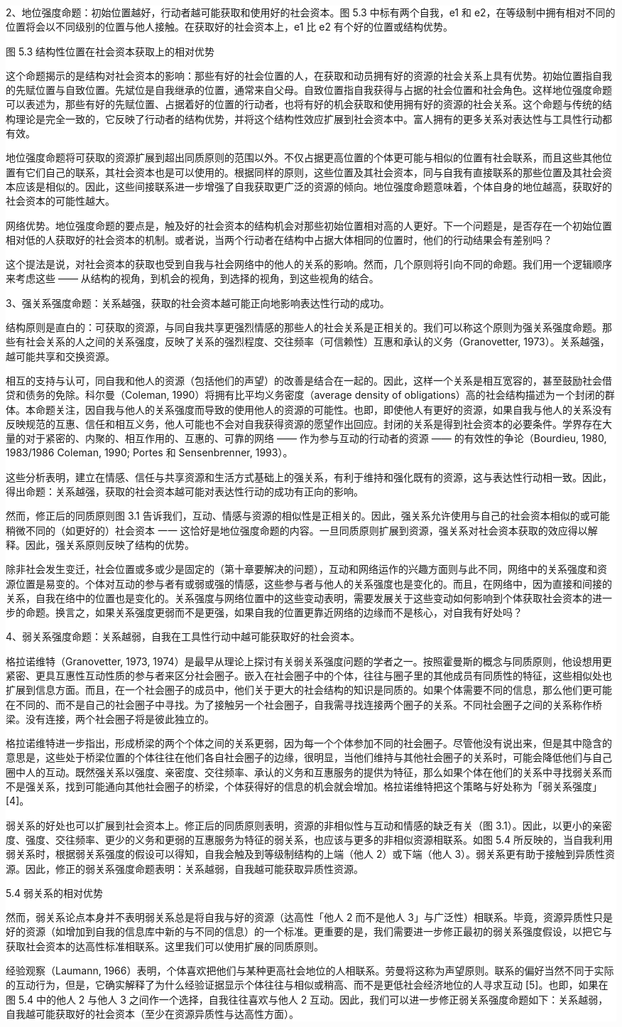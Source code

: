 2、地位强度命题：初始位置越好，行动者越可能获取和使用好的社会资本。图 5.3 中标有两个自我，e1 和 e2，在等级制中拥有相对不同的位置将会以不同级别的位置与他人接触。在获取好的社会资本上，e1 比 e2 有个好的位置或结构优势。

图 5.3 结构性位置在社会资本获取上的相对优势

这个命题揭示的是结构对社会资本的影响：那些有好的社会位置的人，在获取和动员拥有好的资源的社会关系上具有优势。初始位置指自我的先赋位置与自致位置。先斌位是自我继承的位置，通常来自父母。自致位置指自我获得与占据的社会位置和社会角色。这样地位强度命题可以表述为，那些有好的先赋位置、占据着好的位置的行动者，也将有好的机会获取和使用拥有好的资源的社会关系。这个命题与传统的结构理论是完全一致的，它反映了行动者的结构优势，并将这个结构性效应扩展到社会资本中。富人拥有的更多关系对表达性与工具性行动都有效。

地位强度命题将可获取的资源扩展到超出同质原则的范围以外。不仅占据更高位置的个体更可能与相似的位置有社会联系，而且这些其他位置有它们自己的联系，其社会资本也是可以使用的。根据同样的原则，这些位置及其社会资本，同与自我有直接联系的那些位置及其社会资本应该是相似的。因此，这些间接联系进一步增强了自我获取更广泛的资源的倾向。地位强度命题意味着，个体自身的地位越高，获取好的社会资本的可能性越大。

网络优势。地位强度命题的要点是，触及好的社会资本的结构机会对那些初始位置相对高的人更好。下一个问题是，是否存在一个初始位置相对低的人获取好的社会资本的机制。或者说，当两个行动者在结构中占据大体相同的位置时，他们的行动结果会有差别吗？

这个提法是说，对社会资本的获取也受到自我与社会网络中的他人的关系的影响。然而，几个原则将引向不同的命题。我们用一个逻辑顺序来考虑这些 —— 从结构的视角，到机会的视角，到选择的视角，到这些视角的结合。

3、强关系强度命题：关系越强，获取的社会资本越可能正向地影响表达性行动的成功。

结构原则是直白的：可获取的资源，与同自我共享更强烈情感的那些人的社会关系是正相关的。我们可以称这个原则为强关系强度命题。那些有社会关系的人之间的关系强度，反映了关系的强烈程度、交往频率（可信赖性）互惠和承认的义务（Granovetter, 1973）。关系越强，越可能共享和交换资源。

相互的支持与认可，同自我和他人的资源（包括他们的声望）的改善是结合在一起的。因此，这样一个关系是相互宽容的，甚至鼓励社会借贷和债务的免除。科尔曼（Coleman, 1990）将拥有比平均义务密度（average density of obligations）高的社会结构描述为ー个封闭的群体。本命题关注，因自我与他人的关系强度而导致的使用他人的资源的可能性。也即，即使他人有更好的资源，如果自我与他人的关系没有反映规范的互惠、信任和相互义务，他人可能也不会对自我获得资源的愿望作出回应。封闭的关系是得到社会资本的必要条件。学界存在大量的对于紧密的、内聚的、相互作用的、互惠的、可靠的网络 —— 作为参与互动的行动者的资源 —— 的有效性的争论（Bourdieu, 1980, 1983/1986 Coleman, 1990; Portes 和 Sensenbrenner, 1993）。

这些分析表明，建立在情感、信任与共享资源和生活方式基础上的强关系，有利于维持和强化既有的资源，这与表达性行动相一致。因此，得出命题：关系越强，获取的社会资本越可能对表达性行动的成功有正向的影响。

然而，修正后的同质原则图 3.1 告诉我们，互动、情感与资源的相似性是正相关的。因此，强关系允许使用与自己的社会资本相似的或可能稍微不同的（如更好的）社会资本 一一 这恰好是地位强度命题的内容。一旦同质原则扩展到资源，强关系对社会资本获取的效应得以解释。因此，强关系原则反映了结构的优势。

除非社会发生变迁，社会位置或多或少是固定的（第十章要解决的问题），互动和网络运作的兴趣方面则与此不同，网络中的关系强度和资源位置是易变的。个体对互动的参与者有或弱或强的情感，这些参与者与他人的关系强度也是变化的。而且，在网络中，因为直接和间接的关系，自我在络中的位置也是变化的。关系强度与网络位置中的这些变动表明，需要发展关于这些变动如何影响到个体获取社会资本的进一步的命题。换言之，如果关系强度更弱而不是更强，如果自我的位置更靠近网络的边缘而不是核心，对自我有好处吗？

4、弱关系强度命题：关系越弱，自我在工具性行动中越可能获取好的社会资本。

格拉诺维特（Granovetter, 1973, 1974）是最早从理论上探讨有关弱关系强度问题的学者之一。按照霍曼斯的概念与同质原则，他设想用更紧密、更具互惠性互动性质的参与者来区分社会圈子。嵌入在社会圈子中的个体，往往与圈子里的其他成员有同质性的特征，这些相似处也扩展到信息方面。而且，在一个社会圏子的成员中，他们关于更大的社会结构的知识是同质的。如果个体需要不同的信息，那么他们更可能在不同的、而不是自己的社会圈子中寻找。为了接触另一个社会圈子，自我需寻找连接两个圈子的关系。不同社会圈子之间的关系称作桥梁。没有连接，两个社会圈子将是彼此独立的。

格拉诺维特进一步指出，形成桥梁的两个个体之间的关系更弱，因为每一个个体参加不同的社会圈子。尽管他没有说出来，但是其中隐含的意思是，这些处于桥梁位置的个体往往在他们各自社会圈子的边缘，很明显，当他们维持与其他社会圈子的关系时，可能会降低他们与自己圈中人的互动。既然强关系以强度、亲密度、交往频率、承认的义务和互惠服务的提供为特征，那么如果个体在他们的关系中寻找弱关系而不是强关系，找到可能通向其他社会圈子的桥梁，个体获得好的信息的机会就会增加。格拉诺维特把这个策略与好处称为「弱关系强度」[4]。

弱关系的好处也可以扩展到社会资本上。修正后的同质原则表明，资源的非相似性与互动和情感的缺乏有关（图 3.1）。因此，以更小的亲密度、强度、交往频率、更少的义务和更弱的互惠服务为特征的弱关系，也应该与更多的非相似资源相联系。如图 5.4 所反映的，当自我利用弱关系时，根据弱关系强度的假设可以得知，自我会触及到等级制结构的上端（他人 2）或下端（他人 3）。弱关系更有助于接触到异质性资源。因此，修正的弱关系强度命题表明：关系越弱，自我越可能获取异质性资源。

5.4 弱关系的相对优势

然而，弱关系论点本身并不表明弱关系总是将自我与好的资源（达高性「他人 2 而不是他人 3」与广泛性）相联系。毕竟，资源异质性只是好的资源（如增加到自我的信息库中新的与不同的信息）的一个标准。更重要的是，我们需要进一步修正最初的弱关系强度假设，以把它与获取社会资本的达高性标准相联系。这里我们可以使用扩展的同质原则。

经验观察（Laumann, 1966）表明，个体喜欢把他们与某种更高社会地位的人相联系。劳曼将这称为声望原则。联系的偏好当然不同于实际的互动行为，但是，它确实解释了为什么经验证据显示个体往往与相似或稍高、而不是更低社会经济地位的人寻求互动 [5]。也即，如果在图 5.4 中的他人 2 与他人 3 之间作一个选择，自我往往喜欢与他人 2 互动。因此，我们可以进一步修正弱关系强度命题如下：关系越弱，自我越可能获取好的社会资本（至少在资源异质性与达高性方面）。
